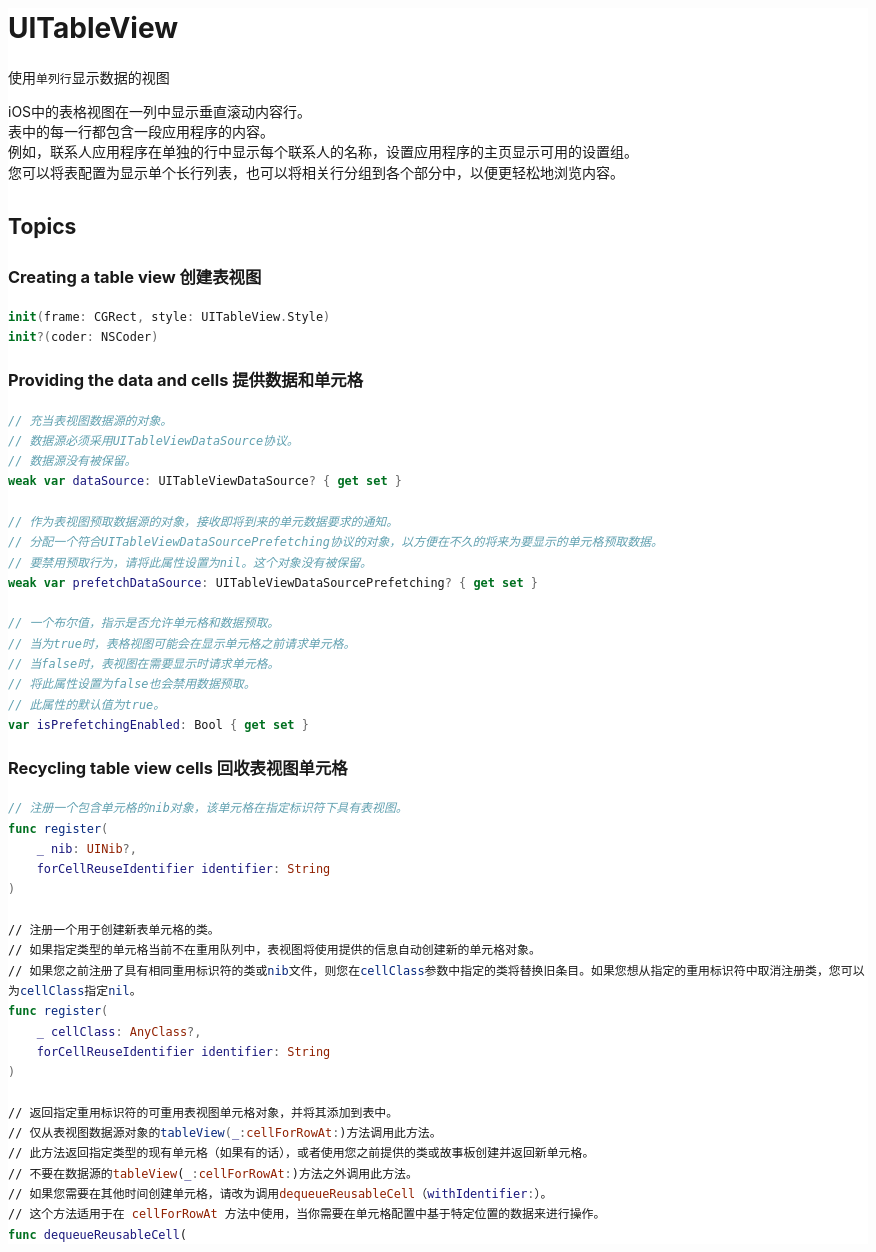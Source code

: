 
# UITableView

使用`单列行`显示数据的视图

iOS中的表格视图在一列中显示垂直滚动内容行。  
表中的每一行都包含一段应用程序的内容。  
例如，联系人应用程序在单独的行中显示每个联系人的名称，设置应用程序的主页显示可用的设置组。  
您可以将表配置为显示单个长行列表，也可以将相关行分组到各个部分中，以便更轻松地浏览内容。

## Topics

### Creating a table view 创建表视图

```swift
init(frame: CGRect, style: UITableView.Style)
init?(coder: NSCoder)
```

### Providing the data and cells 提供数据和单元格

```swift
// 充当表视图数据源的对象。
// 数据源必须采用UITableViewDataSource协议。
// 数据源没有被保留。
weak var dataSource: UITableViewDataSource? { get set }

// 作为表视图预取数据源的对象，接收即将到来的单元数据要求的通知。
// 分配一个符合UITableViewDataSourcePrefetching协议的对象，以方便在不久的将来为要显示的单元格预取数据。
// 要禁用预取行为，请将此属性设置为nil。这个对象没有被保留。
weak var prefetchDataSource: UITableViewDataSourcePrefetching? { get set }

// 一个布尔值，指示是否允许单元格和数据预取。
// 当为true时，表格视图可能会在显示单元格之前请求单元格。
// 当false时，表视图在需要显示时请求单元格。
// 将此属性设置为false也会禁用数据预取。
// 此属性的默认值为true。
var isPrefetchingEnabled: Bool { get set }
```

### Recycling table view cells 回收表视图单元格

```swift
// 注册一个包含单元格的nib对象，该单元格在指定标识符下具有表视图。
func register(
    _ nib: UINib?,
    forCellReuseIdentifier identifier: String
)

// 注册一个用于创建新表单元格的类。
// 如果指定类型的单元格当前不在重用队列中，表视图将使用提供的信息自动创建新的单元格对象。
// 如果您之前注册了具有相同重用标识符的类或nib文件，则您在cellClass参数中指定的类将替换旧条目。如果您想从指定的重用标识符中取消注册类，您可以为cellClass指定nil。
func register(
    _ cellClass: AnyClass?,
    forCellReuseIdentifier identifier: String
)

// 返回指定重用标识符的可重用表视图单元格对象，并将其添加到表中。
// 仅从表视图数据源对象的tableView(_:cellForRowAt:)方法调用此方法。
// 此方法返回指定类型的现有单元格（如果有的话），或者使用您之前提供的类或故事板创建并返回新单元格。
// 不要在数据源的tableView(_:cellForRowAt:)方法之外调用此方法。
// 如果您需要在其他时间创建单元格，请改为调用dequeueReusableCell（withIdentifier:）。
// 这个方法适用于在 cellForRowAt 方法中使用，当你需要在单元格配置中基于特定位置的数据来进行操作。
func dequeueReusableCell(
```